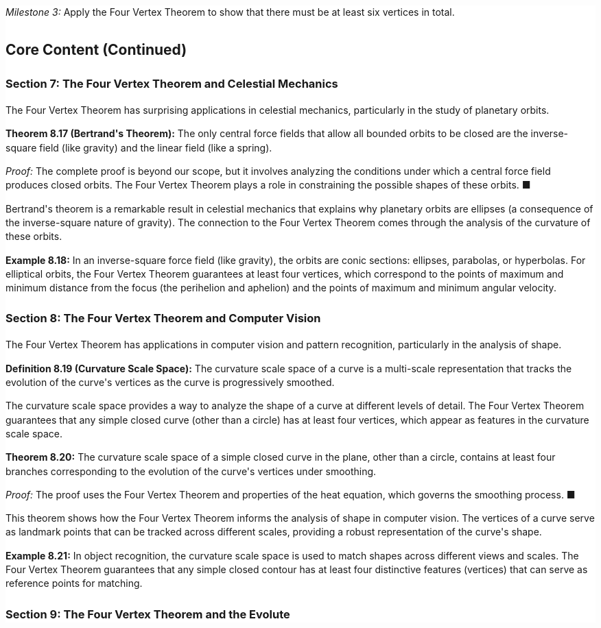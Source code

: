 *Milestone 3:* Apply the Four Vertex Theorem to show that there must be at least six vertices in total.

## Core Content (Continued)

### Section 7: The Four Vertex Theorem and Celestial Mechanics

The Four Vertex Theorem has surprising applications in celestial mechanics, particularly in the study of planetary orbits.

**Theorem 8.17 (Bertrand's Theorem):** The only central force fields that allow all bounded orbits to be closed are the inverse-square field (like gravity) and the linear field (like a spring).

*Proof:* The complete proof is beyond our scope, but it involves analyzing the conditions under which a central force field produces closed orbits. The Four Vertex Theorem plays a role in constraining the possible shapes of these orbits. ■

Bertrand's theorem is a remarkable result in celestial mechanics that explains why planetary orbits are ellipses (a consequence of the inverse-square nature of gravity). The connection to the Four Vertex Theorem comes through the analysis of the curvature of these orbits.

**Example 8.18:** In an inverse-square force field (like gravity), the orbits are conic sections: ellipses, parabolas, or hyperbolas. For elliptical orbits, the Four Vertex Theorem guarantees at least four vertices, which correspond to the points of maximum and minimum distance from the focus (the perihelion and aphelion) and the points of maximum and minimum angular velocity.

### Section 8: The Four Vertex Theorem and Computer Vision

The Four Vertex Theorem has applications in computer vision and pattern recognition, particularly in the analysis of shape.

**Definition 8.19 (Curvature Scale Space):** The curvature scale space of a curve is a multi-scale representation that tracks the evolution of the curve's vertices as the curve is progressively smoothed.

The curvature scale space provides a way to analyze the shape of a curve at different levels of detail. The Four Vertex Theorem guarantees that any simple closed curve (other than a circle) has at least four vertices, which appear as features in the curvature scale space.

**Theorem 8.20:** The curvature scale space of a simple closed curve in the plane, other than a circle, contains at least four branches corresponding to the evolution of the curve's vertices under smoothing.

*Proof:* The proof uses the Four Vertex Theorem and properties of the heat equation, which governs the smoothing process. ■

This theorem shows how the Four Vertex Theorem informs the analysis of shape in computer vision. The vertices of a curve serve as landmark points that can be tracked across different scales, providing a robust representation of the curve's shape.

**Example 8.21:** In object recognition, the curvature scale space is used to match shapes across different views and scales. The Four Vertex Theorem guarantees that any simple closed contour has at least four distinctive features (vertices) that can serve as reference points for matching.

### Section 9: The Four Vertex Theorem and the Evolute

